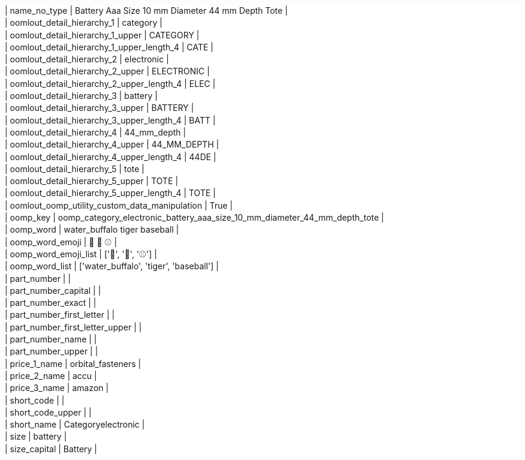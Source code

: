 | name_no_type | Battery Aaa Size 10 mm Diameter 44 mm Depth Tote |  
| oomlout_detail_hierarchy_1 | category |  
| oomlout_detail_hierarchy_1_upper | CATEGORY |  
| oomlout_detail_hierarchy_1_upper_length_4 | CATE |  
| oomlout_detail_hierarchy_2 | electronic |  
| oomlout_detail_hierarchy_2_upper | ELECTRONIC |  
| oomlout_detail_hierarchy_2_upper_length_4 | ELEC |  
| oomlout_detail_hierarchy_3 | battery |  
| oomlout_detail_hierarchy_3_upper | BATTERY |  
| oomlout_detail_hierarchy_3_upper_length_4 | BATT |  
| oomlout_detail_hierarchy_4 | 44_mm_depth |  
| oomlout_detail_hierarchy_4_upper | 44_MM_DEPTH |  
| oomlout_detail_hierarchy_4_upper_length_4 | 44DE |  
| oomlout_detail_hierarchy_5 | tote |  
| oomlout_detail_hierarchy_5_upper | TOTE |  
| oomlout_detail_hierarchy_5_upper_length_4 | TOTE |  
| oomlout_oomp_utility_custom_data_manipulation | True |  
| oomp_key | oomp_category_electronic_battery_aaa_size_10_mm_diameter_44_mm_depth_tote |  
| oomp_word | water_buffalo tiger baseball |  
| oomp_word_emoji | :water_buffalo: :tiger: :baseball: |  
| oomp_word_emoji_list | [':water_buffalo:', ':tiger:', ':baseball:'] |  
| oomp_word_list | ['water_buffalo', 'tiger', 'baseball'] |  
| part_number |  |  
| part_number_capital |  |  
| part_number_exact |  |  
| part_number_first_letter |  |  
| part_number_first_letter_upper |  |  
| part_number_name |  |  
| part_number_upper |  |  
| price_1_name | orbital_fasteners |  
| price_2_name | accu |  
| price_3_name | amazon |  
| short_code |  |  
| short_code_upper |  |  
| short_name | Categoryelectronic |  
| size | battery |  
| size_capital | Battery |  